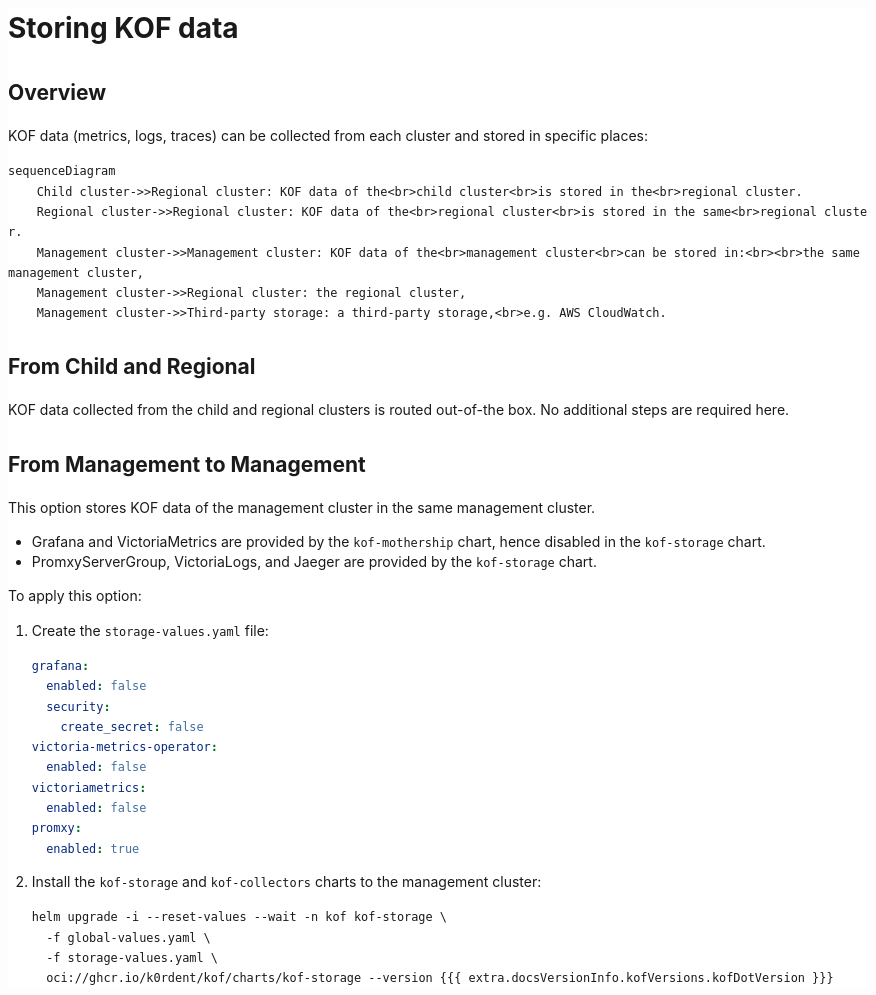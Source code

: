 # Storing KOF data

## Overview

KOF data (metrics, logs, traces) can be collected from each cluster and stored in specific places:

```mermaid
sequenceDiagram
    Child cluster->>Regional cluster: KOF data of the<br>child cluster<br>is stored in the<br>regional cluster.
    Regional cluster->>Regional cluster: KOF data of the<br>regional cluster<br>is stored in the same<br>regional cluster.
    Management cluster->>Management cluster: KOF data of the<br>management cluster<br>can be stored in:<br><br>the same management cluster,
    Management cluster->>Regional cluster: the regional cluster,
    Management cluster->>Third-party storage: a third-party storage,<br>e.g. AWS CloudWatch.
```

## From Child and Regional

KOF data collected from the child and regional clusters is routed out-of-the box.
No additional steps are required here.

## From Management to Management

This option stores KOF data of the management cluster in the same management cluster.

* Grafana and VictoriaMetrics are provided by the `kof-mothership` chart,
  hence disabled in the `kof-storage` chart.
* PromxyServerGroup, VictoriaLogs, and Jaeger are provided by the `kof-storage` chart.

To apply this option:

1. Create the `storage-values.yaml` file:
    ```yaml
    grafana:
      enabled: false
      security:
        create_secret: false
    victoria-metrics-operator:
      enabled: false
    victoriametrics:
      enabled: false
    promxy:
      enabled: true
    ```

2. Install the `kof-storage` and `kof-collectors` charts to the management cluster:
    ```shell
    helm upgrade -i --reset-values --wait -n kof kof-storage \
      -f global-values.yaml \
      -f storage-values.yaml \
      oci://ghcr.io/k0rdent/kof/charts/kof-storage --version {{{ extra.docsVersionInfo.kofVersions.kofDotVersion }}}
